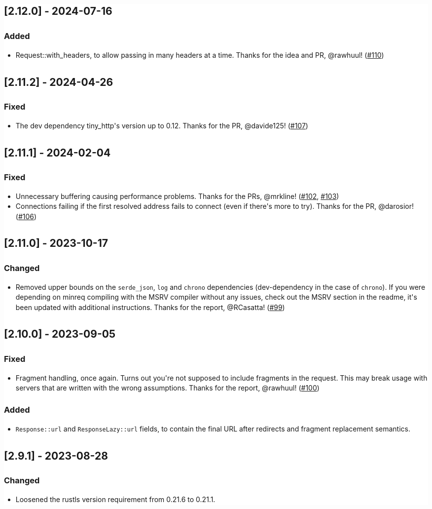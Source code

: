 ## [2.12.0] - 2024-07-16
### Added
- Request::with_headers, to allow passing in many headers at a
  time. Thanks for the idea and PR, @rawhuul!
  ([#110](https://github.com/neonmoe/minreq/pull/110))

## [2.11.2] - 2024-04-26
### Fixed
- The dev dependency tiny_http's version up to 0.12. Thanks for the
  PR, @davide125! ([#107](https://github.com/neonmoe/minreq/pull/107))

## [2.11.1] - 2024-02-04
### Fixed
- Unnecessary buffering causing performance problems. Thanks for the
  PRs, @mrkline! ([#102](https://github.com/neonmoe/minreq/pull/102),
  [#103](https://github.com/neonmoe/minreq/pull/103))
- Connections failing if the first resolved address fails to connect
  (even if there's more to try). Thanks for the PR, @darosior!
  ([#106](https://github.com/neonmoe/minreq/pull/106))

## [2.11.0] - 2023-10-17
### Changed
- Removed upper bounds on the `serde_json`, `log` and `chrono`
  dependencies (dev-dependency in the case of `chrono`). If you were
  depending on minreq compiling with the MSRV compiler without any
  issues, check out the MSRV section in the readme, it's been updated
  with additional instructions. Thanks for the report, @RCasatta!
  ([#99](https://github.com/neonmoe/minreq/issues/99))

## [2.10.0] - 2023-09-05
### Fixed
- Fragment handling, once again. Turns out you're not supposed to include
  fragments in the request. This may break usage with servers that are written
  with the wrong assumptions. Thanks for the report, @rawhuul!
  ([#100](https://github.com/neonmoe/minreq/issues/100))

### Added
- `Response::url` and `ResponseLazy::url` fields, to contain the final URL after
  redirects and fragment replacement semantics.

## [2.9.1] - 2023-08-28
### Changed
- Loosened the rustls version requirement from 0.21.6 to 0.21.1.
